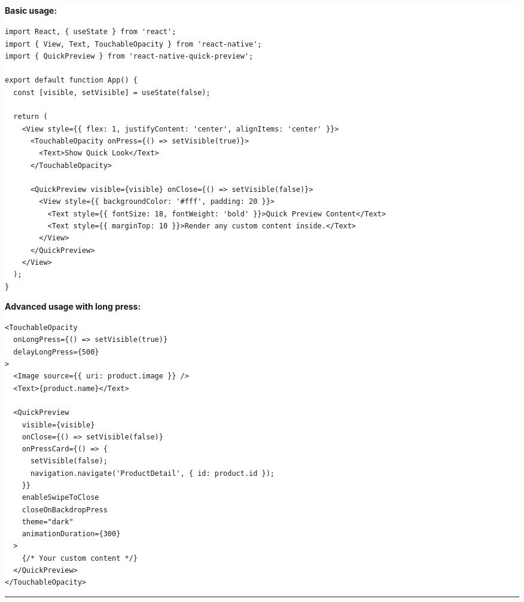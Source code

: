 **Basic usage:**
```tsx
import React, { useState } from 'react';
import { View, Text, TouchableOpacity } from 'react-native';
import { QuickPreview } from 'react-native-quick-preview';

export default function App() {
  const [visible, setVisible] = useState(false);

  return (
    <View style={{ flex: 1, justifyContent: 'center', alignItems: 'center' }}>
      <TouchableOpacity onPress={() => setVisible(true)}>
        <Text>Show Quick Look</Text>
      </TouchableOpacity>

      <QuickPreview visible={visible} onClose={() => setVisible(false)}>
        <View style={{ backgroundColor: '#fff', padding: 20 }}>
          <Text style={{ fontSize: 18, fontWeight: 'bold' }}>Quick Preview Content</Text>
          <Text style={{ marginTop: 10 }}>Render any custom content inside.</Text>
        </View>
      </QuickPreview>
    </View>
  );
}
```

**Advanced usage with long press:**
```tsx
<TouchableOpacity
  onLongPress={() => setVisible(true)}
  delayLongPress={500}
>
  <Image source={{ uri: product.image }} />
  <Text>{product.name}</Text>
  
  <QuickPreview
    visible={visible}
    onClose={() => setVisible(false)}
    onPressCard={() => {
      setVisible(false);
      navigation.navigate('ProductDetail', { id: product.id });
    }}
    enableSwipeToClose
    closeOnBackdropPress
    theme="dark"
    animationDuration={300}
  >
    {/* Your custom content */}
  </QuickPreview>
</TouchableOpacity>
```

---
